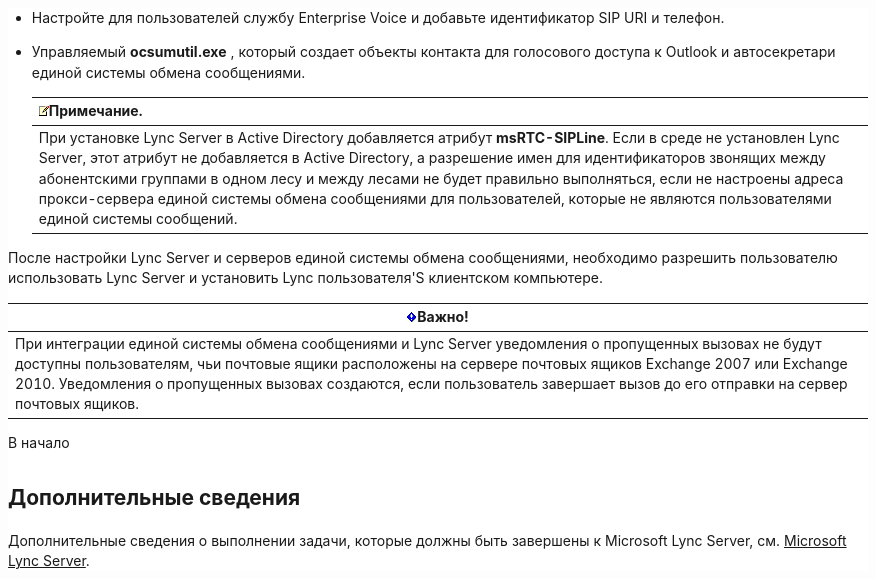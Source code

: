   - Настройте для пользователей службу Enterprise Voice и добавьте идентификатор SIP URI и телефон.

  - Управляемый **ocsumutil.exe** , который создает объекты контакта для голосового доступа к Outlook и автосекретари единой системы обмена сообщениями.
    
    <table>
    <thead>
    <tr class="header">
    <th><img src="images/JJ126620.note(EXCHG.150).gif" title="Примечание" alt="Примечание" />Примечание.</th>
    </tr>
    </thead>
    <tbody>
    <tr class="odd">
    <td>При установке Lync Server в Active Directory добавляется атрибут <strong>msRTC-SIPLine</strong>. Если в среде не установлен Lync Server, этот атрибут не добавляется в Active Directory, а разрешение имен для идентификаторов звонящих между абонентскими группами в одном лесу и между лесами не будет правильно выполняться, если не настроены адреса прокси-сервера единой системы обмена сообщениями для пользователей, которые не являются пользователями единой системы сообщений.</td>
    </tr>
    </tbody>
    </table>


После настройки Lync Server и серверов единой системы обмена сообщениями, необходимо разрешить пользователю использовать Lync Server и установить Lync пользователя'S клиентском компьютере.

<table>
<thead>
<tr class="header">
<th><img src="images/Dd876857.important(EXCHG.150).gif" title="Важно" alt="Важно" />Важно!</th>
</tr>
</thead>
<tbody>
<tr class="odd">
<td>При интеграции единой системы обмена сообщениями и Lync Server уведомления о пропущенных вызовах не будут доступны пользователям, чьи почтовые ящики расположены на сервере почтовых ящиков Exchange 2007 или Exchange 2010. Уведомления о пропущенных вызовах создаются, если пользователь завершает вызов до его отправки на сервер почтовых ящиков.</td>
</tr>
</tbody>
</table>


В начало

## Дополнительные сведения

Дополнительные сведения о выполнении задачи, которые должны быть завершены к Microsoft Lync Server, см. [Microsoft Lync Server](https://go.microsoft.com/fwlink/p/?linkid=265752).

